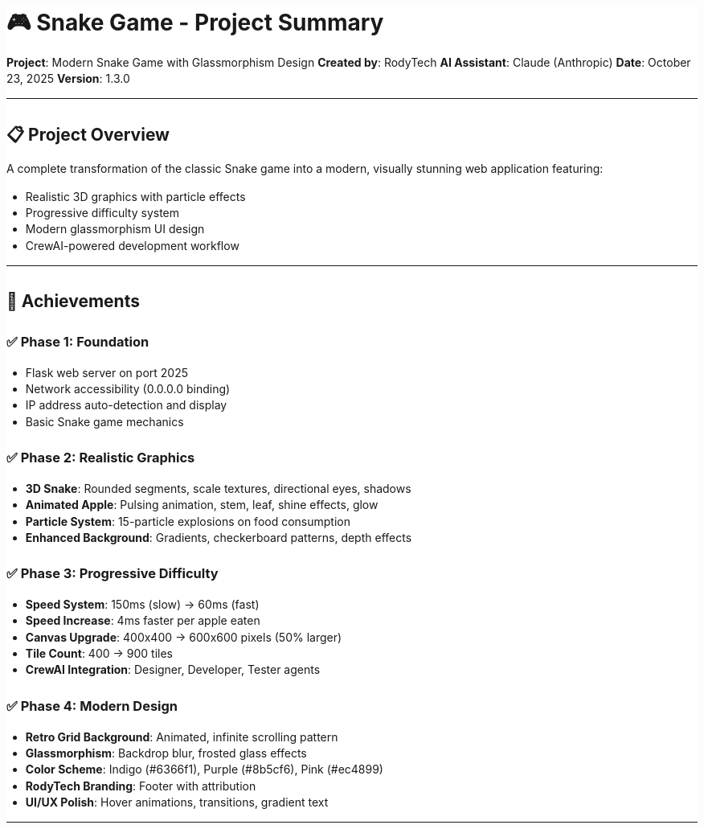 # 🎮 Snake Game - Project Summary

**Project**: Modern Snake Game with Glassmorphism Design
**Created by**: RodyTech
**AI Assistant**: Claude (Anthropic)
**Date**: October 23, 2025
**Version**: 1.3.0

---

## 📋 Project Overview

A complete transformation of the classic Snake game into a modern, visually stunning web application featuring:
- Realistic 3D graphics with particle effects
- Progressive difficulty system
- Modern glassmorphism UI design
- CrewAI-powered development workflow

---

## 🎯 Achievements

### ✅ Phase 1: Foundation
- Flask web server on port 2025
- Network accessibility (0.0.0.0 binding)
- IP address auto-detection and display
- Basic Snake game mechanics

### ✅ Phase 2: Realistic Graphics
- **3D Snake**: Rounded segments, scale textures, directional eyes, shadows
- **Animated Apple**: Pulsing animation, stem, leaf, shine effects, glow
- **Particle System**: 15-particle explosions on food consumption
- **Enhanced Background**: Gradients, checkerboard patterns, depth effects

### ✅ Phase 3: Progressive Difficulty
- **Speed System**: 150ms (slow) → 60ms (fast)
- **Speed Increase**: 4ms faster per apple eaten
- **Canvas Upgrade**: 400x400 → 600x600 pixels (50% larger)
- **Tile Count**: 400 → 900 tiles
- **CrewAI Integration**: Designer, Developer, Tester agents

### ✅ Phase 4: Modern Design
- **Retro Grid Background**: Animated, infinite scrolling pattern
- **Glassmorphism**: Backdrop blur, frosted glass effects
- **Color Scheme**: Indigo (#6366f1), Purple (#8b5cf6), Pink (#ec4899)
- **RodyTech Branding**: Footer with attribution
- **UI/UX Polish**: Hover animations, transitions, gradient text

---